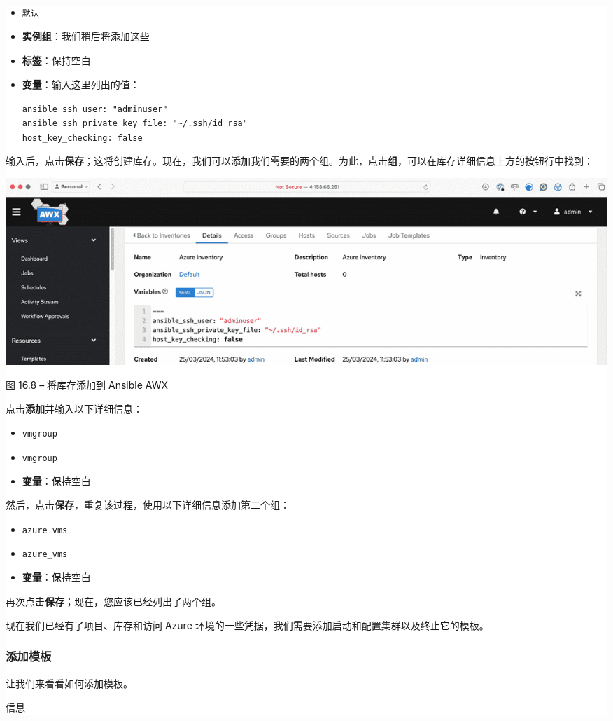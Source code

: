+   `默认`

+   **实例组**：我们稍后将添加这些

+   **标签**：保持空白

+   **变量**：输入这里列出的值：

    ```
    ansible_ssh_user: "adminuser"
    ansible_ssh_private_key_file: "~/.ssh/id_rsa"
    host_key_checking: false
    ```

输入后，点击**保存**；这将创建库存。现在，我们可以添加我们需要的两个组。为此，点击**组**，可以在库存详细信息上方的按钮行中找到：

![图 16.8 – 将库存添加到 Ansible AWX](img/B21620_16_08.jpg)

图 16.8 – 将库存添加到 Ansible AWX

点击**添加**并输入以下详细信息：

+   `vmgroup`

+   `vmgroup`

+   **变量**：保持空白

然后，点击**保存**，重复该过程，使用以下详细信息添加第二个组：

+   `azure_vms`

+   `azure_vms`

+   **变量**：保持空白

再次点击**保存**；现在，您应该已经列出了两个组。

现在我们已经有了项目、库存和访问 Azure 环境的一些凭据，我们需要添加启动和配置集群以及终止它的模板。

### 添加模板

让我们来看看如何添加模板。

信息
